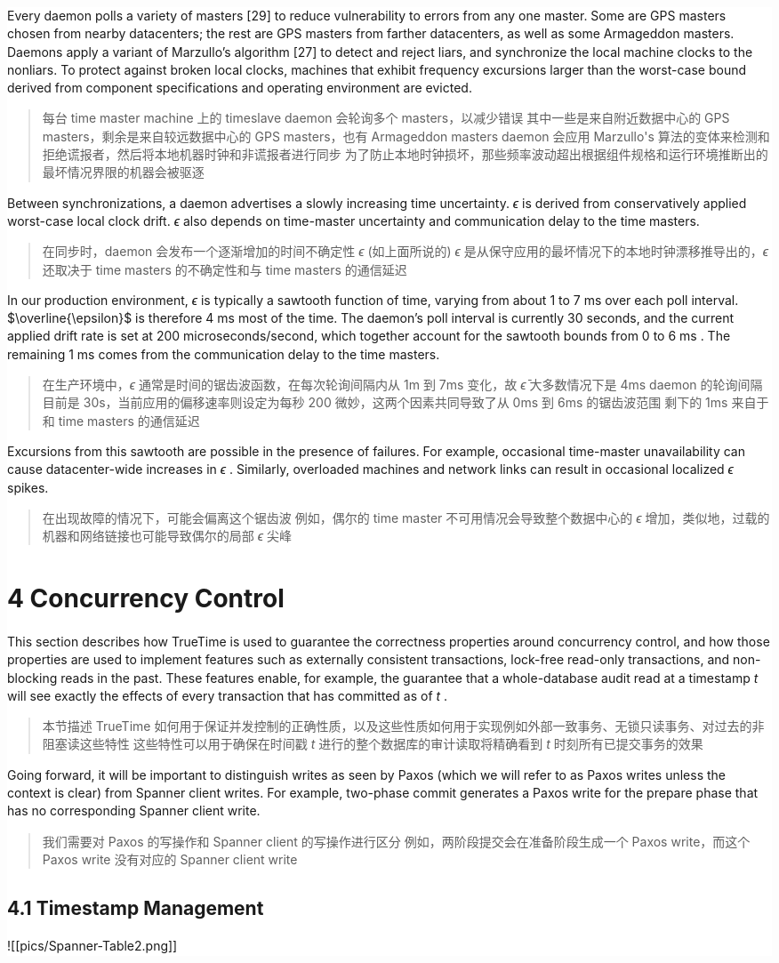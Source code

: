 Every daemon polls a variety of masters [29] to reduce vulnerability to errors from any one master. Some are GPS masters chosen from nearby datacenters; the rest are GPS masters from farther datacenters, as well as some Armageddon masters. Daemons apply a variant of Marzullo’s algorithm [27] to detect and reject liars, and synchronize the local machine clocks to the nonliars. To protect against broken local clocks, machines that exhibit frequency excursions larger than the worst-case bound derived from component specifications and operating environment are evicted. 
>  每台 time master machine 上的 timeslave daemon 会轮询多个 masters，以减少错误
>  其中一些是来自附近数据中心的 GPS masters，剩余是来自较远数据中心的 GPS masters，也有 Armageddon masters
>  daemon 会应用 Marzullo's 算法的变体来检测和拒绝谎报者，然后将本地机器时钟和非谎报者进行同步
>  为了防止本地时钟损坏，那些频率波动超出根据组件规格和运行环境推断出的最坏情况界限的机器会被驱逐

Between synchronizations, a daemon advertises a slowly increasing time uncertainty. $\epsilon$ is derived from conservatively applied worst-case local clock drift. $\epsilon$ also depends on time-master uncertainty and communication delay to the time masters. 
>  在同步时，daemon 会发布一个逐渐增加的时间不确定性 $\epsilon$ (如上面所说的)
>  $\epsilon$ 是从保守应用的最坏情况下的本地时钟漂移推导出的，$\epsilon$ 还取决于 time masters 的不确定性和与 time masters 的通信延迟

In our production environment, $\epsilon$ is typically a sawtooth function of time, varying from about 1 to 7 ms over each poll interval. $\overline{\epsilon}$ is therefore 4 ms most of the time. The daemon’s poll interval is currently 30 seconds, and the current applied drift rate is set at 200 microseconds/second, which together account for the sawtooth bounds from 0 to $6~\mathrm{ms}$ . The remaining $1~\mathrm{ms}$ comes from the communication delay to the time masters. 
>  在生产环境中，$\epsilon$ 通常是时间的锯齿波函数，在每次轮询间隔内从 1m 到 7ms 变化，故 $\bar \epsilon$ 大多数情况下是 4ms
>  daemon 的轮询间隔目前是 30s，当前应用的偏移速率则设定为每秒 200 微妙，这两个因素共同导致了从 0ms 到 6ms 的锯齿波范围
>  剩下的 1ms 来自于和 time masters 的通信延迟

Excursions from this sawtooth are possible in the presence of failures. For example, occasional time-master unavailability can cause datacenter-wide increases in $\epsilon$ . Similarly, overloaded machines and network links can result in occasional localized $\epsilon$ spikes. 
>  在出现故障的情况下，可能会偏离这个锯齿波
>  例如，偶尔的 time master 不可用情况会导致整个数据中心的 $\epsilon$ 增加，类似地，过载的机器和网络链接也可能导致偶尔的局部 $\epsilon$ 尖峰

# 4 Concurrency Control 
This section describes how TrueTime is used to guarantee the correctness properties around concurrency control, and how those properties are used to implement features such as externally consistent transactions, lock-free read-only transactions, and non-blocking reads in the past. These features enable, for example, the guarantee that a whole-database audit read at a timestamp $t$ will see exactly the effects of every transaction that has committed as of $t$ . 
>  本节描述 TrueTime 如何用于保证并发控制的正确性质，以及这些性质如何用于实现例如外部一致事务、无锁只读事务、对过去的非阻塞读这些特性
>  这些特性可以用于确保在时间戳 $t$ 进行的整个数据库的审计读取将精确看到 $t$ 时刻所有已提交事务的效果

Going forward, it will be important to distinguish writes as seen by Paxos (which we will refer to as Paxos writes unless the context is clear) from Spanner client writes. For example, two-phase commit generates a Paxos write for the prepare phase that has no corresponding Spanner client write. 
>  我们需要对 Paxos 的写操作和 Spanner client 的写操作进行区分
>  例如，两阶段提交会在准备阶段生成一个 Paxos write，而这个 Paxos write 没有对应的 Spanner client write

## 4.1 Timestamp Management 

![[pics/Spanner-Table2.png]]
